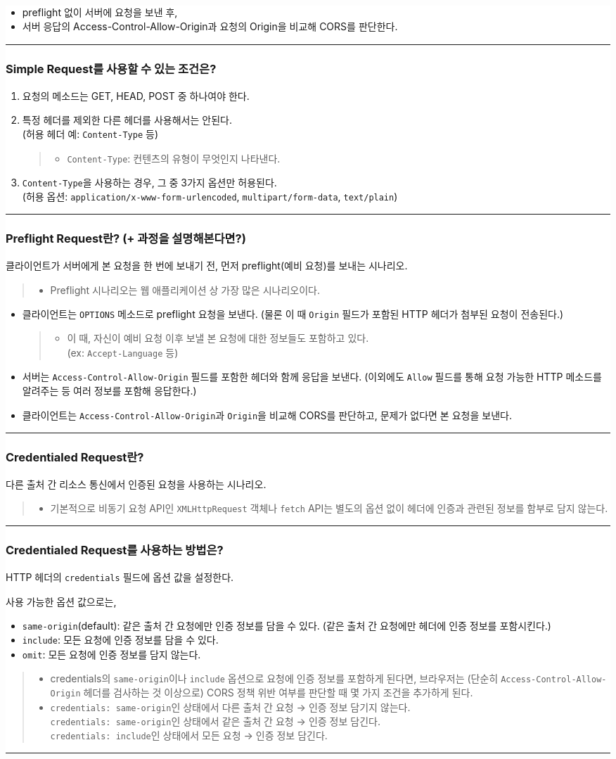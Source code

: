 - preflight 없이 서버에 요청을 보낸 후,
- 서버 응답의 Access-Control-Allow-Origin과 요청의 Origin을 비교해 CORS를 판단한다.

---

### Simple Request를 사용할 수 있는 조건은?

1. 요청의 메소드는 GET, HEAD, POST 중 하나여야 한다.

2. 특정 헤더를 제외한 다른 헤더를 사용해서는 안된다.  
   (허용 헤더 예: `Content-Type` 등)

   > - `Content-Type`: 컨텐츠의 유형이 무엇인지 나타낸다.

3. `Content-Type`을 사용하는 경우, 그 중 3가지 옵션만 허용된다.  
   (허용 옵션: `application/x-www-form-urlencoded`, `multipart/form-data`, `text/plain`)

---

### Preflight Request란? (+ 과정을 설명해본다면?)

클라이언트가 서버에게 본 요청을 한 번에 보내기 전, 먼저 preflight(예비 요청)를 보내는 시나리오.

> - Preflight 시나리오는 웹 애플리케이션 상 가장 많은 시나리오이다.

- 클라이언트는 `OPTIONS` 메소드로 preflight 요청을 보낸다.
  (물론 이 때 `Origin` 필드가 포함된 HTTP 헤더가 첨부된 요청이 전송된다.)

  > - 이 때, 자신이 예비 요청 이후 보낼 본 요청에 대한 정보들도 포함하고 있다.  
  >   (ex: `Accept-Language` 등)

- 서버는 `Access-Control-Allow-Origin` 필드를 포함한 헤더와 함께 응답을 보낸다.
  (이외에도 `Allow` 필드를 통해 요청 가능한 HTTP 메소드를 알려주는 등 여러 정보를 포함해 응답한다.)
- 클라이언트는 `Access-Control-Allow-Origin`과 `Origin`을 비교해 CORS를 판단하고, 문제가 없다면 본 요청을 보낸다.

---

### Credentialed Request란?

다른 출처 간 리소스 통신에서 인증된 요청을 사용하는 시나리오.

> - 기본적으로 비동기 요청 API인 `XMLHttpRequest` 객체나 `fetch` API는 별도의 옵션 없이 헤더에 인증과 관련된 정보를 함부로 담지 않는다.

---

### Credentialed Request를 사용하는 방법은?

HTTP 헤더의 `credentials` 필드에 옵션 값을 설정한다.

사용 가능한 옵션 값으로는,

- `same-origin`(default): 같은 출처 간 요청에만 인증 정보를 담을 수 있다.
  (같은 출처 간 요청에만 헤더에 인증 정보를 포함시킨다.)
- `include`: 모든 요청에 인증 정보를 담을 수 있다.
- `omit`: 모든 요청에 인증 정보를 담지 않는다.

> - credentials의 `same-origin`이나 `include` 옵션으로 요청에 인증 정보를 포함하게 된다면, 브라우저는 (단순히 `Access-Control-Allow-Origin` 헤더를 검사하는 것 이상으로) CORS 정책 위반 여부를 판단할 때 몇 가지 조건을 추가하게 된다.
> - `credentials: same-origin`인 상태에서 다른 출처 간 요청 → 인증 정보 담기지 않는다.  
>   `credentials: same-origin`인 상태에서 같은 출처 간 요청 → 인증 정보 담긴다.  
>   `credentials: include`인 상태에서 모든 요청 → 인증 정보 담긴다.

---